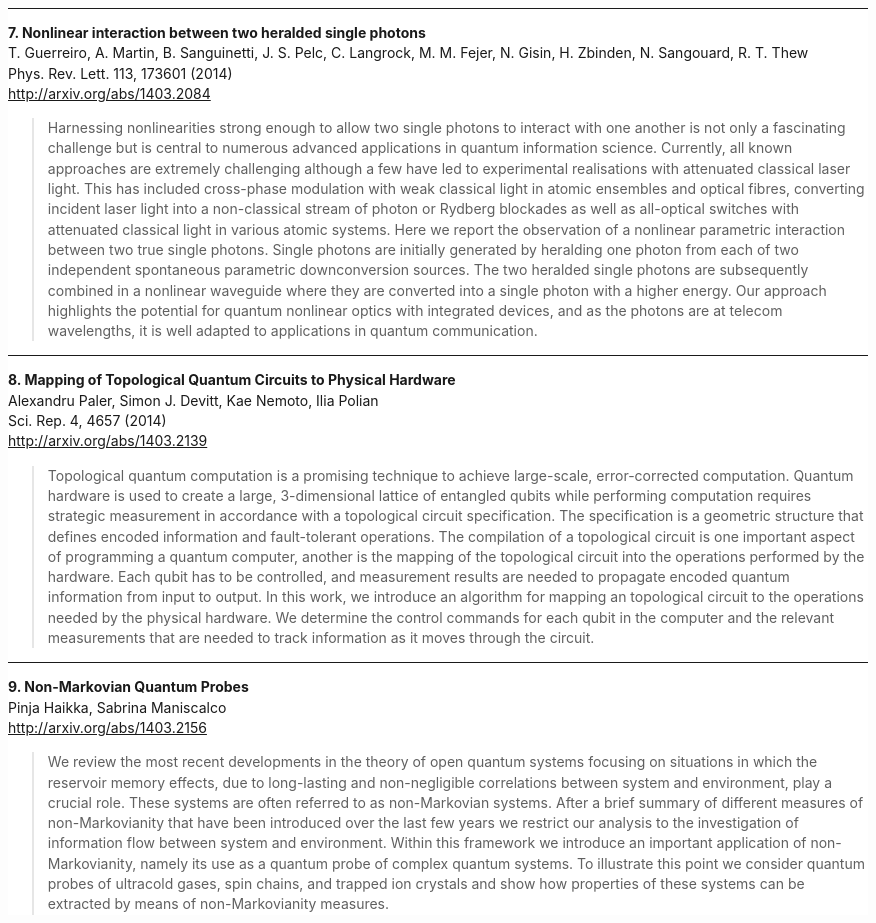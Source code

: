 ------

**7.    Nonlinear interaction between two heralded single photons**  
T. Guerreiro, A. Martin, B. Sanguinetti, J. S. Pelc, C. Langrock, M. M. Fejer, N. Gisin, H. Zbinden, N. Sangouard, R. T. Thew  
Phys. Rev. Lett. 113, 173601 (2014)  
http://arxiv.org/abs/1403.2084  
<blockquote>
<p>
Harnessing nonlinearities strong enough to allow two single photons to interact with one another is not only a fascinating challenge but is central to numerous advanced applications in quantum information science. Currently, all known approaches are extremely challenging although a few have led to experimental realisations with attenuated classical laser light. This has included cross-phase modulation with weak classical light in atomic ensembles and optical fibres, converting incident laser light into a non-classical stream of photon or Rydberg blockades as well as all-optical switches with attenuated classical light in various atomic systems. Here we report the observation of a nonlinear parametric interaction between two true single photons. Single photons are initially generated by heralding one photon from each of two independent spontaneous parametric downconversion sources. The two heralded single photons are subsequently combined in a nonlinear waveguide where they are converted into a single photon with a higher energy. Our approach highlights the potential for quantum nonlinear optics with integrated devices, and as the photons are at telecom wavelengths, it is well adapted to applications in quantum communication.
</p>
</blockquote>

------

**8.    Mapping of Topological Quantum Circuits to Physical Hardware**  
Alexandru Paler, Simon J. Devitt, Kae Nemoto, Ilia Polian  
Sci. Rep. 4, 4657 (2014)  
http://arxiv.org/abs/1403.2139  
<blockquote>
<p>
Topological quantum computation is a promising technique to achieve large-scale, error-corrected computation. Quantum hardware is used to create a large, 3-dimensional lattice of entangled qubits while performing computation requires strategic measurement in accordance with a topological circuit specification. The specification is a geometric structure that defines encoded information and fault-tolerant operations. The compilation of a topological circuit is one important aspect of programming a quantum computer, another is the mapping of the topological circuit into the operations performed by the hardware. Each qubit has to be controlled, and measurement results are needed to propagate encoded quantum information from input to output. In this work, we introduce an algorithm for mapping an topological circuit to the operations needed by the physical hardware. We determine the control commands for each qubit in the computer and the relevant measurements that are needed to track information as it moves through the circuit.
</p>
</blockquote>

------

**9.    Non-Markovian Quantum Probes**  
Pinja Haikka, Sabrina Maniscalco  
http://arxiv.org/abs/1403.2156  
<blockquote>
<p>
We review the most recent developments in the theory of open quantum systems focusing on situations in which the reservoir memory effects, due to long-lasting and non-negligible correlations between system and environment, play a crucial role. These systems are often referred to as non-Markovian systems. After a brief summary of different measures of non-Markovianity that have been introduced over the last few years we restrict our analysis to the investigation of information flow between system and environment. Within this framework we introduce an important application of non-Markovianity, namely its use as a quantum probe of complex quantum systems. To illustrate this point we consider quantum probes of ultracold gases, spin chains, and trapped ion crystals and show how properties of these systems can be extracted by means of non-Markovianity measures.
</p>
</blockquote>
